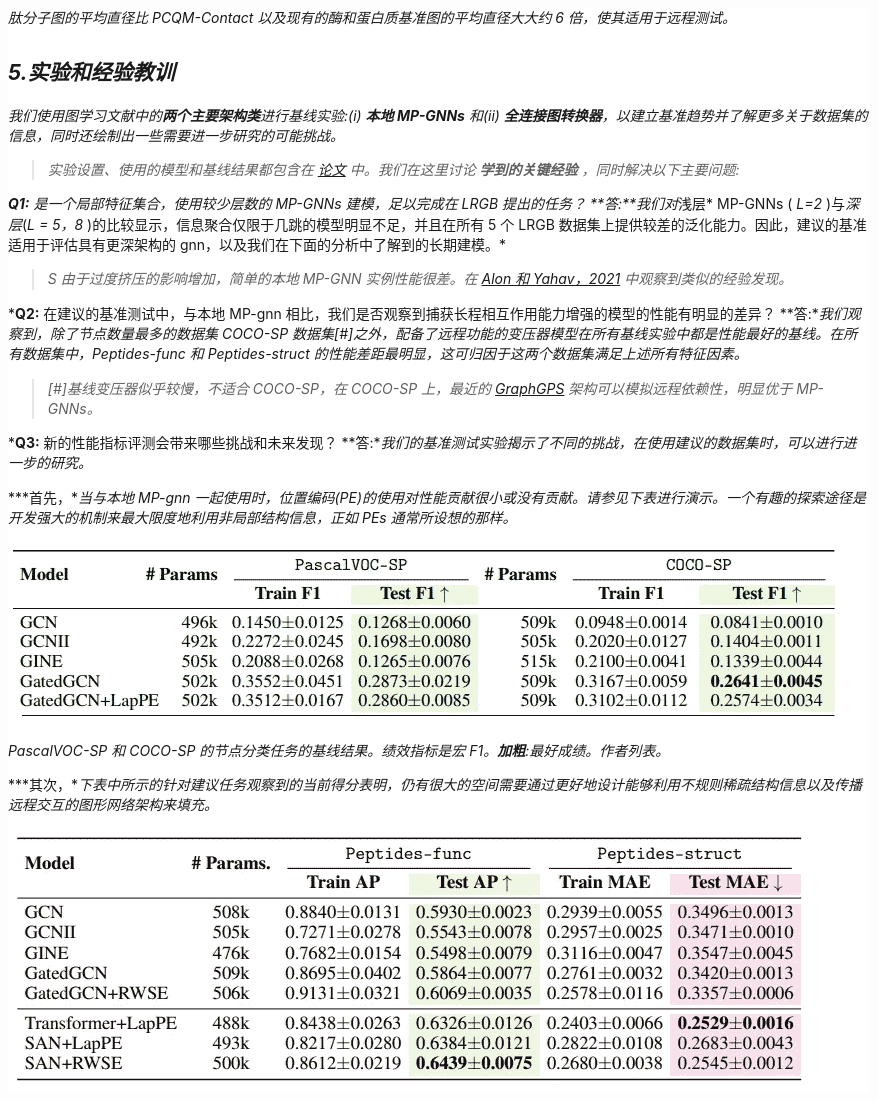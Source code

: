 *肽分子图的平均直径比 PCQM-Contact 以及现有的酶和蛋白质基准图的平均直径大大约 6 倍，使其适用于远程测试。*

## *5.实验和经验教训*

*我们使用图学习文献中的**两个主要架构类**进行基线实验:(i) **本地 MP-GNNs** 和(ii) **全连接图转换器**，以建立基准趋势并了解更多关于数据集的信息，同时还绘制出一些需要进一步研究的可能挑战。*

> **实验设置、使用的模型和基线结果都包含在* [*论文*](https://arxiv.org/abs/2206.08164) *中。我们在这里讨论* ***学到的关键经验*** *，同时解决以下主要问题:**

***Q1:** 是一个局部特征集合，使用较少层数的 MP-GNNs 建模，足以完成在 LRGB 提出的任务？
**答:**我们对*浅层* MP-GNNs ( *L=2* )与*深层*(*L = 5，8* )的比较显示，信息聚合仅限于几跳的模型明显不足，并且在所有 5 个 LRGB 数据集上提供较差的泛化能力。因此，建议的基准适用于评估具有更深架构的 gnn，以及我们在下面的分析中了解到的长期建模。*

> *S 由于过度挤压的影响增加，简单的本地 MP-GNN 实例性能很差。在 [Alon 和 Yahav，2021](https://arxiv.org/abs/2006.05205) 中观察到类似的经验发现。*

***Q2:** 在建议的基准测试中，与本地 MP-gnn 相比，我们是否观察到捕获长程相互作用能力增强的模型的性能有明显的差异？
**答:**我们观察到，除了节点数量最多的数据集 COCO-SP 数据集[#]之外，配备了远程功能的变压器模型在所有基线实验中都是性能最好的基线。在所有数据集中，Peptides-func 和 Peptides-struct 的性能差距最明显，这可归因于这两个数据集满足上述所有特征因素。*

> *[#]基线变压器似乎较慢，不适合 COCO-SP，在 COCO-SP 上，最近的 [GraphGPS](https://arxiv.org/abs/2205.12454) 架构可以模拟远程依赖性，明显优于 MP-GNNs。*

***Q3:** 新的性能指标评测会带来哪些挑战和未来发现？
**答:**我们的基准测试实验揭示了不同的挑战，在使用建议的数据集时，可以进行进一步的研究。*

***首先，**当与本地 MP-gnn 一起使用时，位置编码(PE)的使用对性能贡献很小或没有贡献。请参见下表进行演示。一个有趣的探索途径是开发强大的机制来最大限度地利用非局部结构信息，正如 PEs 通常所设想的那样。*

*![](img/0e434bf5a2bd6b79e2354c393847ec6c.png)*

*PascalVOC-SP 和 COCO-SP 的节点分类任务的基线结果。绩效指标是宏 F1。**加粗**:最好成绩。作者列表。*

***其次，**下表中所示的针对建议任务观察到的当前得分表明，*仍有很大的空间需要通过更好地设计能够利用不规则稀疏结构信息以及传播远程交互的图形网络架构来填充*。*

*![](img/186feab1a119fec9576268b9cfd28560.png)*

